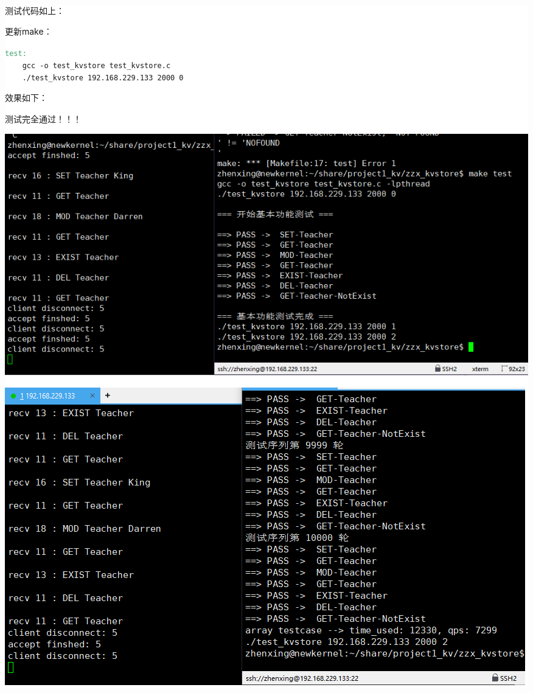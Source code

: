 

测试代码如上：

更新make：

```makefile
test:
	gcc -o test_kvstore test_kvstore.c 
	./test_kvstore 192.168.229.133 2000 0
```

效果如下：

测试完全通过！！！

![PixPin_2025-07-25_16-57-59](./md_img/PixPin_2025-07-25_16-57-59.png)

![PixPin_2025-07-25_17-14-09](./md_img/PixPin_2025-07-25_17-14-09.png)
